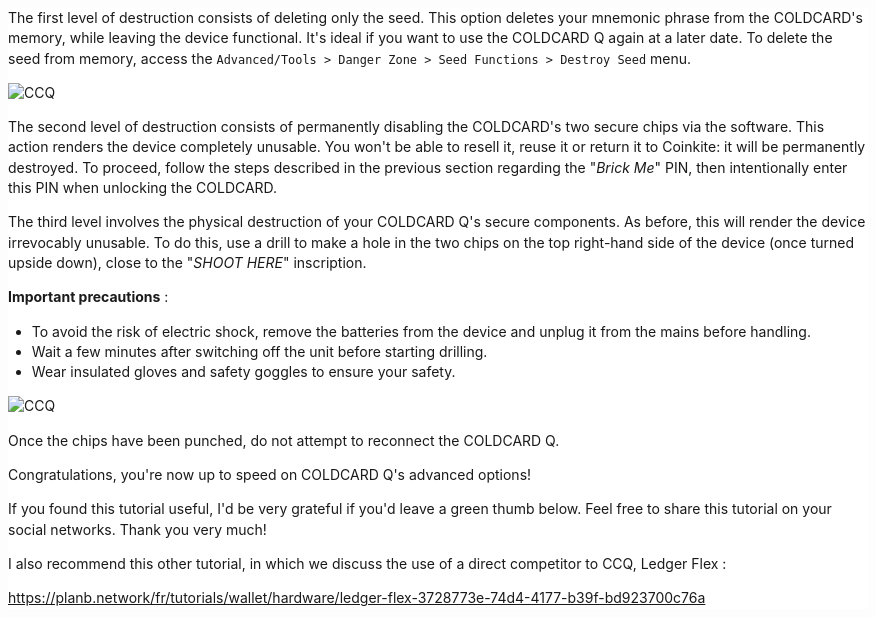 The first level of destruction consists of deleting only the seed. This option deletes your mnemonic phrase from the COLDCARD's memory, while leaving the device functional. It's ideal if you want to use the COLDCARD Q again at a later date. To delete the seed from memory, access the `Advanced/Tools > Danger Zone > Seed Functions > Destroy Seed` menu.

![CCQ](assets/fr/38.webp)

The second level of destruction consists of permanently disabling the COLDCARD's two secure chips via the software. This action renders the device completely unusable. You won't be able to resell it, reuse it or return it to Coinkite: it will be permanently destroyed. To proceed, follow the steps described in the previous section regarding the "*Brick Me*" PIN, then intentionally enter this PIN when unlocking the COLDCARD.

The third level involves the physical destruction of your COLDCARD Q's secure components. As before, this will render the device irrevocably unusable. To do this, use a drill to make a hole in the two chips on the top right-hand side of the device (once turned upside down), close to the "*SHOOT HERE*" inscription.

**Important precautions** :


- To avoid the risk of electric shock, remove the batteries from the device and unplug it from the mains before handling.
- Wait a few minutes after switching off the unit before starting drilling.
- Wear insulated gloves and safety goggles to ensure your safety.

![CCQ](assets/fr/39.webp)

Once the chips have been punched, do not attempt to reconnect the COLDCARD Q.

Congratulations, you're now up to speed on COLDCARD Q's advanced options!

If you found this tutorial useful, I'd be very grateful if you'd leave a green thumb below. Feel free to share this tutorial on your social networks. Thank you very much!

I also recommend this other tutorial, in which we discuss the use of a direct competitor to CCQ, Ledger Flex :

https://planb.network/fr/tutorials/wallet/hardware/ledger-flex-3728773e-74d4-4177-b39f-bd923700c76a
